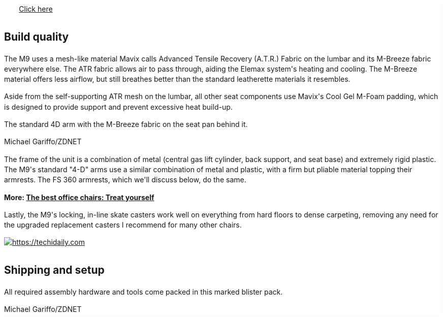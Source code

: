 
<span id="1743243">
					<video width="200" height="200" style="cursor:pointer"
           poster="//a.impactradius-go.com/display-clicktoplayimage/1743243.png"
           onclick="if(!this.playClicked){this.play();this.setAttribute('controls',true);this.playClicked=true;}">
	   <source src="//a.impactradius-go.com/display-ad/19272-1743243">
	   <img src="//a.impactradius-go.com/display-clicktoplayimage/1743243.png" style="border: none; height: 100%; width: 100%; object-fit: contain">
	</video>
	<div style="width:125px;text-align:center"><a href="javascript:window.open(decodeURIComponent('https%3A%2F%2Faligracehair.sjv.io%2Fc%2F5597632%2F1743243%2F19272'), '_blank');void(0);">Click here</a></div>
</span>
<img height="0" width="0" src="https://imp.pxf.io/i/5597632/1743243/19272" style="position:absolute;visibility:hidden;" border="0" />


##  Build quality

The M9 uses a mesh-like material Mavix calls Advanced Tensile Recovery (A.T.R.) Fabric on the lumbar and its M-Breeze fabric everywhere else. The ATR fabric allows air to pass through, aiding the Elemax system's heating and cooling. The M-Breeze material offers less airflow, but still breathes better than the standard leatherette materials it resembles.   
  
 Aside from the self-supporting ATR mesh on the lumbar, all other seat components use Mavix's Cool Gel M-Foam padding, which is designed to provide support and prevent excessive heat build-up. 

The standard 4D arm with the M-Breeze fabric on the seat pan behind it.

Michael Gariffo/ZDNET

The frame of the unit is a combination of metal (central gas lift cylinder, back support, and seat base) and extremely rigid plastic. The M9's standard "4-D" arms use a similar combination of metal and plastic, with a firm but pliable material topping their armrests. The FS 360 armrests, which we'll discuss below, do the same.

**More: [The best office chairs: Treat yourself](https://www.zdnet.com/home-and-office/smart-office/best-office-chair/)**   
  
 Lastly, the M9's locking, in-line skate casters work well on everything from hard floors to dense carpeting, removing any need for the upgraded replacement casters I recommend for many other chairs. 


<a href="https://appsumo.8odi.net/c/5597632/2151854/7443" target="_top" id="2151854">
  <img src="//a.impactradius-go.com/display-ad/7443-2151854" border="0" alt="https://techidaily.com" width="600" height="90"/>
</a>
<img height="0" width="0" src="https://appsumo.8odi.net/i/5597632/2151854/7443" style="position:absolute;visibility:hidden;" border="0" />


##  Shipping and setup 

All required assembly hardware and tools come packed in this marked blister pack.

Michael Gariffo/ZDNET
